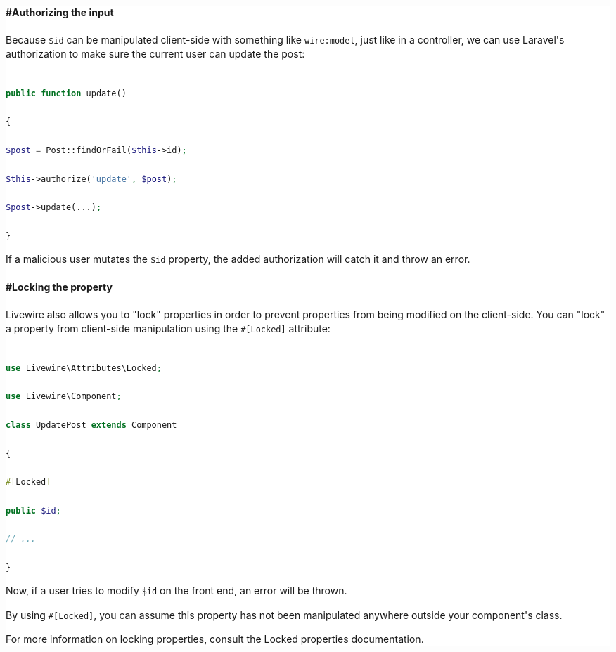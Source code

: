 #### #Authorizing the input

Because `$id` can be manipulated client-side with something like `wire:model`, just like in a controller, we can use Laravel's authorization to make sure the current user can update the post:

```php

public function update()

{

$post = Post::findOrFail($this->id);

$this->authorize('update', $post);

$post->update(...);

}

```
If a malicious user mutates the `$id` property, the added authorization will catch it and throw an error.

#### #Locking the property

Livewire also allows you to "lock" properties in order to prevent properties from being modified on the client-side. You can "lock" a property from client-side manipulation using the `#[Locked]` attribute:

```php

use Livewire\Attributes\Locked;

use Livewire\Component;

class UpdatePost extends Component

{

#[Locked]

public $id;

// ...

}

```
Now, if a user tries to modify `$id` on the front end, an error will be thrown.

By using `#[Locked]`, you can assume this property has not been manipulated anywhere outside your component's class.

For more information on locking properties, consult the Locked properties documentation.
